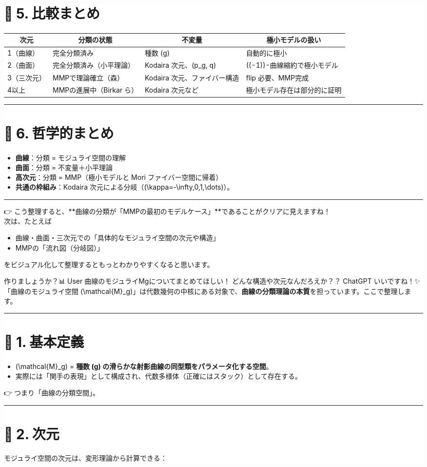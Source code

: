 
# 🔹 5. 比較まとめ

| 次元 | 分類の状態 | 不変量 | 極小モデルの扱い |
|------|------------|--------|------------------|
| 1（曲線） | 完全分類済み | 種数 \(g\) | 自動的に極小 |
| 2（曲面） | 完全分類済み（小平理論） | Kodaira 次元、\(p_g, q\) | \((-1)\)-曲線縮約で極小モデル |
| 3（三次元） | MMPで理論確立（森） | Kodaira 次元、ファイバー構造 | flip 必要、MMP完成 |
| 4以上 | MMPの進展中（Birkar ら） | Kodaira 次元など | 極小モデル存在は部分的に証明 |

---

# 🔹 6. 哲学的まとめ
- **曲線**：分類 = モジュライ空間の理解  
- **曲面**：分類 = 不変量＋小平理論  
- **高次元**：分類 = MMP（極小モデルと Mori ファイバー空間に帰着）  
- **共通の枠組み**：Kodaira 次元による分岐（\(\kappa=-\infty,0,1,\dots\)）。  

---

👉 こう整理すると、**曲線の分類が「MMPの最初のモデルケース」**であることがクリアに見えますね！  
次は、たとえば  
- 曲線・曲面・三次元での「具体的なモジュライ空間の次元や構造」  
- MMPの「流れ図（分岐図）」  

をビジュアル化して整理するともっとわかりやすくなると思います。  

作りましょうか？📊
User
曲線のモジュライMgについてまとめてほしい！
どんな構造や次元なんだろえか？？
ChatGPT
いいですね！✨  
「曲線のモジュライ空間 \(\mathcal{M}_g\)」は代数幾何の中核にある対象で、**曲線の分類理論の本質**を担っています。ここで整理します。

---

# 🔹 1. 基本定義
- \(\mathcal{M}_g\) = **種数 \(g\) の滑らかな射影曲線の同型類をパラメータ化する空間**。  
- 実際には「関手の表現」として構成され、代数多様体（正確にはスタック）として存在する。  

👉 つまり「曲線の分類空間」。

---

# 🔹 2. 次元
モジュライ空間の次元は、変形理論から計算できる：
